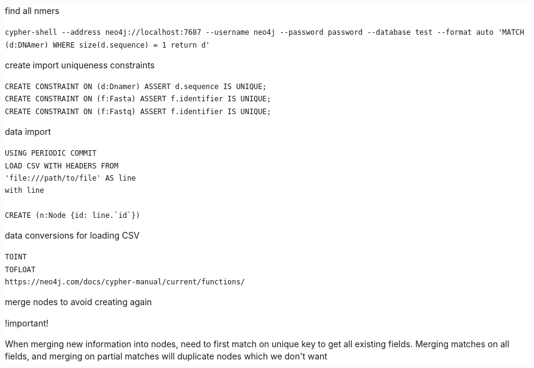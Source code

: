 find all nmers
```
cypher-shell --address neo4j://localhost:7687 --username neo4j --password password --database test --format auto 'MATCH (d:DNAmer) WHERE size(d.sequence) = 1 return d'
```

create import uniqueness constraints
```
CREATE CONSTRAINT ON (d:Dnamer) ASSERT d.sequence IS UNIQUE;
CREATE CONSTRAINT ON (f:Fasta) ASSERT f.identifier IS UNIQUE;
CREATE CONSTRAINT ON (f:Fastq) ASSERT f.identifier IS UNIQUE;
```

data import
```
USING PERIODIC COMMIT
LOAD CSV WITH HEADERS FROM
'file:///path/to/file' AS line
with line

CREATE (n:Node {id: line.`id`})
```

data conversions for loading CSV
```
TOINT
TOFLOAT
https://neo4j.com/docs/cypher-manual/current/functions/
```


merge nodes to avoid creating again

!important!

When merging new information into nodes, need to first match on unique key to get all existing fields.
Merging matches on all fields, and merging on partial matches will duplicate nodes which we don't want